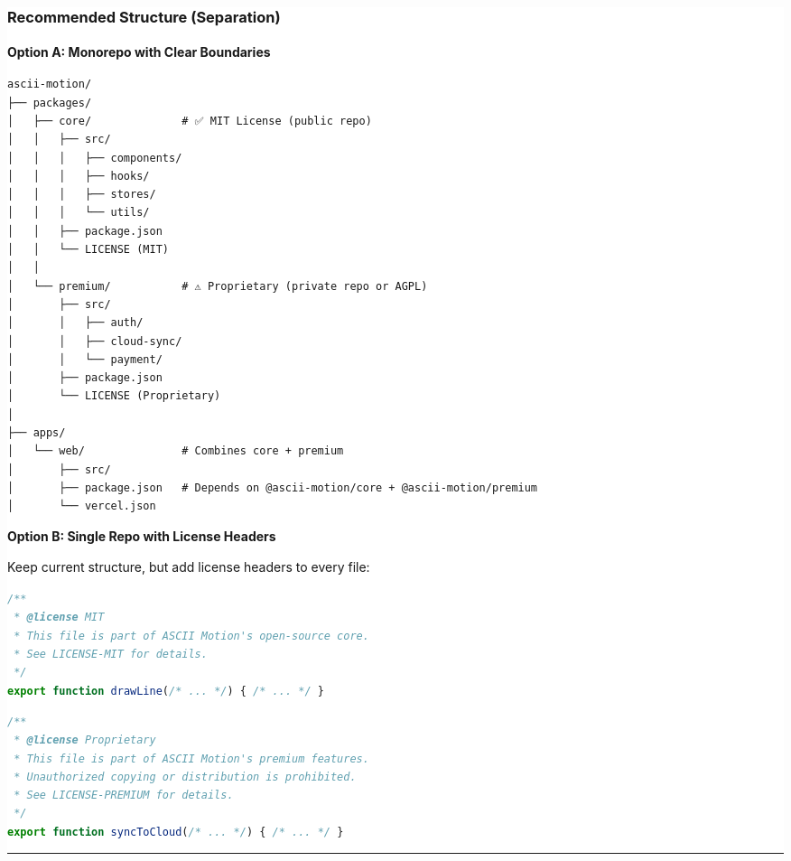 ### Recommended Structure (Separation)

**Option A: Monorepo with Clear Boundaries**

```
ascii-motion/
├── packages/
│   ├── core/              # ✅ MIT License (public repo)
│   │   ├── src/
│   │   │   ├── components/
│   │   │   ├── hooks/
│   │   │   ├── stores/
│   │   │   └── utils/
│   │   ├── package.json
│   │   └── LICENSE (MIT)
│   │
│   └── premium/           # ⚠️ Proprietary (private repo or AGPL)
│       ├── src/
│       │   ├── auth/
│       │   ├── cloud-sync/
│       │   └── payment/
│       ├── package.json
│       └── LICENSE (Proprietary)
│
├── apps/
│   └── web/               # Combines core + premium
│       ├── src/
│       ├── package.json   # Depends on @ascii-motion/core + @ascii-motion/premium
│       └── vercel.json
```

**Option B: Single Repo with License Headers**

Keep current structure, but add license headers to every file:

```typescript
/**
 * @license MIT
 * This file is part of ASCII Motion's open-source core.
 * See LICENSE-MIT for details.
 */
export function drawLine(/* ... */) { /* ... */ }
```

```typescript
/**
 * @license Proprietary
 * This file is part of ASCII Motion's premium features.
 * Unauthorized copying or distribution is prohibited.
 * See LICENSE-PREMIUM for details.
 */
export function syncToCloud(/* ... */) { /* ... */ }
```

---
